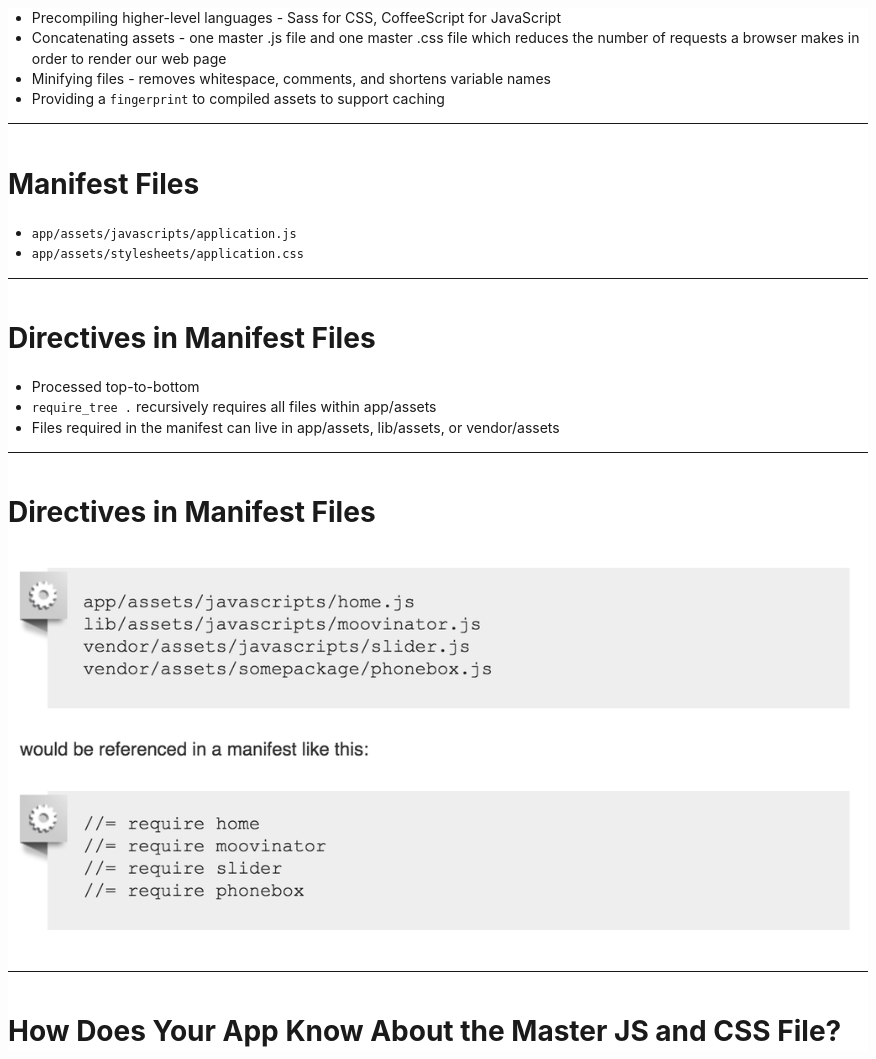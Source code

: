   * Precompiling higher-level languages - Sass for CSS, CoffeeScript for JavaScript
  * Concatenating assets - one master .js file and one master .css file which reduces the number of requests a browser makes in order to render our web page
  * Minifying files - removes whitespace, comments, and shortens variable names
  * Providing a `fingerprint` to compiled assets to support caching

---

# Manifest Files

  * `app/assets/javascripts/application.js`
  * `app/assets/stylesheets/application.css`

---

# Directives in Manifest Files

  * Processed top-to-bottom
  * `require_tree .` recursively requires all files within app/assets
  * Files required in the manifest can live in app/assets, lib/assets, or vendor/assets

---

# Directives in Manifest Files

![inline](manifest.png)

---

# How Does Your App Know About the Master JS and CSS File?
